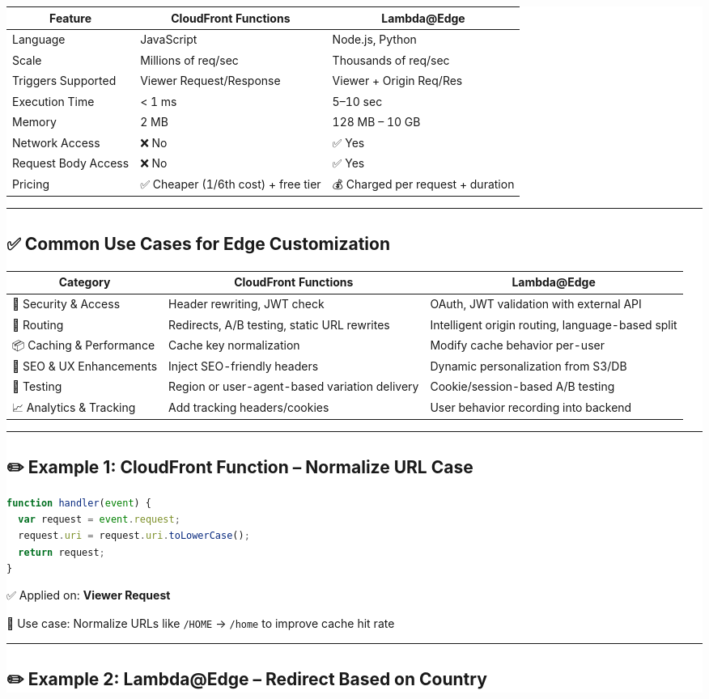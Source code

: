 | Feature             | **CloudFront Functions**            | **Lambda\@Edge**                  |
| ------------------- | ----------------------------------- | --------------------------------- |
| Language            | JavaScript                          | Node.js, Python                   |
| Scale               | Millions of req/sec                 | Thousands of req/sec              |
| Triggers Supported  | Viewer Request/Response             | Viewer + Origin Req/Res           |
| Execution Time      | < 1 ms                              | 5–10 sec                          |
| Memory              | 2 MB                                | 128 MB – 10 GB                    |
| Network Access      | ❌ No                               | ✅ Yes                            |
| Request Body Access | ❌ No                               | ✅ Yes                            |
| Pricing             | ✅ Cheaper (1/6th cost) + free tier | 💰 Charged per request + duration |

---

## ✅ **Common Use Cases for Edge Customization**

| Category                 | CloudFront Functions                          | Lambda\@Edge                                     |
| ------------------------ | --------------------------------------------- | ------------------------------------------------ |
| 🔐 Security & Access     | Header rewriting, JWT check                   | OAuth, JWT validation with external API          |
| 🚦 Routing               | Redirects, A/B testing, static URL rewrites   | Intelligent origin routing, language-based split |
| 📦 Caching & Performance | Cache key normalization                       | Modify cache behavior per-user                   |
| 🎨 SEO & UX Enhancements | Inject SEO-friendly headers                   | Dynamic personalization from S3/DB               |
| 🧪 Testing               | Region or user-agent-based variation delivery | Cookie/session-based A/B testing                 |
| 📈 Analytics & Tracking  | Add tracking headers/cookies                  | User behavior recording into backend             |

---

## ✏️ **Example 1: CloudFront Function – Normalize URL Case**

```js
function handler(event) {
  var request = event.request;
  request.uri = request.uri.toLowerCase();
  return request;
}
```

✅ Applied on: **Viewer Request**

🧠 Use case: Normalize URLs like `/HOME` → `/home` to improve cache hit rate

---

## ✏️ **Example 2: Lambda\@Edge – Redirect Based on Country**
